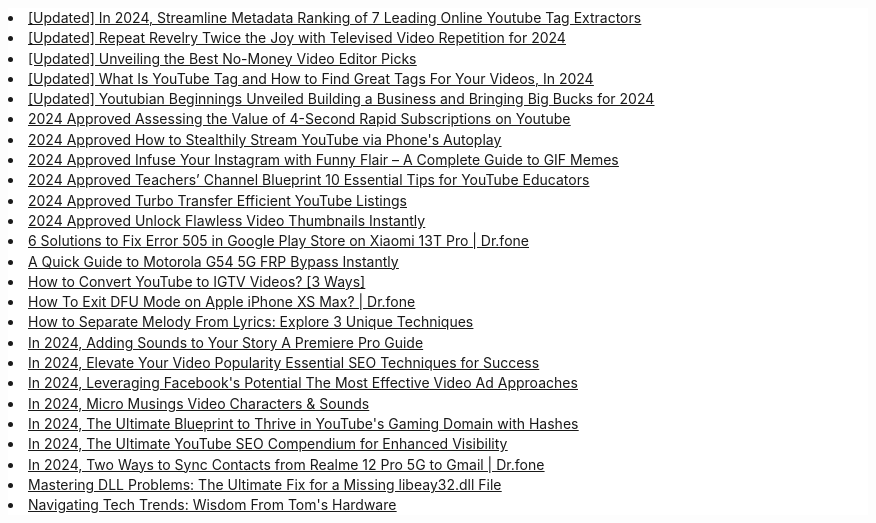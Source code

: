 <li><a href="https://youtube-docs.techidaily.com/ed-in-2024-streamline-metadata-ranking-of-7-leading-online-youtube-tag-extractors/"><u>[Updated] In 2024, Streamline Metadata  Ranking of 7 Leading Online Youtube Tag Extractors</u></a></li>
<li><a href="https://youtube-docs.techidaily.com/ed-repeat-revelry-twice-the-joy-with-televised-video-repetition-for-2024/"><u>[Updated] Repeat Revelry  Twice the Joy with Televised Video Repetition for 2024</u></a></li>
<li><a href="https://youtube-docs.techidaily.com/ed-unveiling-the-best-no-money-video-editor-picks/"><u>[Updated] Unveiling the Best No-Money Video Editor Picks</u></a></li>
<li><a href="https://youtube-docs.techidaily.com/ed-what-is-youtube-tag-and-how-to-find-great-tags-for-your-videos-in-2024/"><u>[Updated] What Is YouTube Tag and How to Find Great Tags For Your Videos, In 2024</u></a></li>
<li><a href="https://youtube-docs.techidaily.com/ed-youtubian-beginnings-unveiled-building-a-business-and-bringing-big-bucks-for-2024/"><u>[Updated] Youtubian Beginnings Unveiled  Building a Business and Bringing Big Bucks for 2024</u></a></li>
<li><a href="https://youtube-docs.techidaily.com/approved-assessing-the-value-of-4-second-rapid-subscriptions-on-youtube/"><u>2024 Approved  Assessing the Value of 4-Second Rapid Subscriptions on Youtube</u></a></li>
<li><a href="https://youtube-docs.techidaily.com/approved-how-to-stealthily-stream-youtube-via-phones-autoplay/"><u>2024 Approved  How to Stealthily Stream YouTube via Phone's Autoplay</u></a></li>
<li><a href="https://article-tips.techidaily.com/2024-approved-infuse-your-instagram-with-funny-flair-a-complete-guide-to-gif-memes/"><u>2024 Approved  Infuse Your Instagram with Funny Flair – A Complete Guide to GIF Memes</u></a></li>
<li><a href="https://youtube-docs.techidaily.com/approved-teachers-channel-blueprint-10-essential-tips-for-youtube-educators/"><u>2024 Approved  Teachers’ Channel Blueprint  10 Essential Tips for YouTube Educators</u></a></li>
<li><a href="https://youtube-docs.techidaily.com/approved-turbo-transfer-efficient-youtube-listings/"><u>2024 Approved  Turbo Transfer  Efficient YouTube Listings</u></a></li>
<li><a href="https://youtube-docs.techidaily.com/approved-unlock-flawless-video-thumbnails-instantly/"><u>2024 Approved  Unlock Flawless Video Thumbnails Instantly</u></a></li>
<li><a href="https://howto.techidaily.com/6-solutions-to-fix-error-505-in-google-play-store-on-xiaomi-13t-pro-drfone-by-drfone-fix-android-problems-fix-android-problems/"><u>6 Solutions to Fix Error 505 in Google Play Store on Xiaomi 13T Pro | Dr.fone</u></a></li>
<li><a href="https://android-frp.techidaily.com/a-quick-guide-to-motorola-g54-5g-frp-bypass-instantly-by-drfone-android/"><u>A Quick Guide to Motorola G54 5G FRP Bypass Instantly</u></a></li>
<li><a href="https://youtube-docs.techidaily.com/o-convert-youtube-to-igtv-videos-3-ways/"><u>How to Convert YouTube to IGTV Videos? [3 Ways]</u></a></li>
<li><a href="https://techidaily.com/how-to-exit-dfu-mode-on-apple-iphone-xs-max-drfone-by-drfone-ios-system-repair-ios-system-repair/"><u>How To Exit DFU Mode on Apple iPhone XS Max? | Dr.fone</u></a></li>
<li><a href="https://media-tips.techidaily.com/how-to-separate-melody-from-lyrics-explore-3-unique-techniques/"><u>How to Separate Melody From Lyrics: Explore 3 Unique Techniques</u></a></li>
<li><a href="https://vp-tips.techidaily.com/in-2024-adding-sounds-to-your-story-a-premiere-pro-guide/"><u>In 2024, Adding Sounds to Your Story  A Premiere Pro Guide</u></a></li>
<li><a href="https://youtube-docs.techidaily.com/24-elevate-your-video-popularity-essential-seo-techniques-for-success/"><u>In 2024, Elevate Your Video Popularity  Essential SEO Techniques for Success</u></a></li>
<li><a href="https://facebook-videos.techidaily.com/in-2024-leveraging-facebooks-potential-the-most-effective-video-ad-approaches/"><u>In 2024, Leveraging Facebook's Potential  The Most Effective Video Ad Approaches</u></a></li>
<li><a href="https://youtube-docs.techidaily.com/24-micro-musings-video-characters-and-sounds/"><u>In 2024, Micro Musings  Video Characters & Sounds</u></a></li>
<li><a href="https://youtube-docs.techidaily.com/24-the-ultimate-blueprint-to-thrive-in-youtubes-gaming-domain-with-hashes/"><u>In 2024, The Ultimate Blueprint to Thrive in YouTube's Gaming Domain with Hashes</u></a></li>
<li><a href="https://youtube-docs.techidaily.com/24-the-ultimate-youtube-seo-compendium-for-enhanced-visibility/"><u>In 2024, The Ultimate YouTube SEO Compendium for Enhanced Visibility</u></a></li>
<li><a href="https://android-transfer.techidaily.com/in-2024-two-ways-to-sync-contacts-from-realme-12-pro-5g-to-gmail-drfone-by-drfone-transfer-from-android-transfer-from-android/"><u>In 2024, Two Ways to Sync Contacts from Realme 12 Pro 5G to Gmail | Dr.fone</u></a></li>
<li><a href="https://tech-recovery.techidaily.com/mastering-dll-problems-the-ultimate-fix-for-a-missing-libeay32dll-file/"><u>Mastering DLL Problems: The Ultimate Fix for a Missing libeay32.dll File</u></a></li>
<li><a href="https://hardware-reviews.techidaily.com/navigating-tech-trends-wisdom-from-toms-hardware/"><u>Navigating Tech Trends: Wisdom From Tom's Hardware</u></a></li>